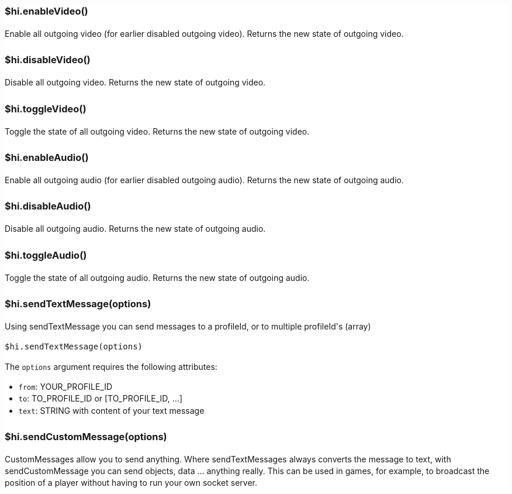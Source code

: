 <a name="hiEnableVideo"></a>
### $hi.enableVideo()
Enable all outgoing video (for earlier disabled outgoing video).
Returns the new state of outgoing video.


<a name="hiDisableVideo"></a>
### $hi.disableVideo()
Disable all outgoing video.
Returns the new state of outgoing video.


<a name="hiToggleVideo"></a>
### $hi.toggleVideo()
Toggle the state of all outgoing video.
Returns the new state of outgoing video.


<a name="hiEnableAudio"></a>
### $hi.enableAudio()
Enable all outgoing audio (for earlier disabled outgoing audio).
Returns the new state of outgoing audio.


<a name="hiDisableAudio"></a>
### $hi.disableAudio()
Disable all outgoing audio.
Returns the new state of outgoing audio.


<a name="hiToggleAudio"></a>
### $hi.toggleAudio()
Toggle the state of all outgoing audio.
Returns the new state of outgoing audio.


<a name="hisendTextMessage"></a>
### $hi.sendTextMessage(options)
Using sendTextMessage you can send messages to a profileId, or to multiple profileId's (array)
<pre>
$hi.sendTextMessage(options)
</pre>

The `options` argument requires the following attributes:

- `from`: YOUR_PROFILE_ID
- `to`: TO_PROFILE_ID or [TO_PROFILE_ID, …]
- `text`: STRING with content of your text message

<a name="hisendCustomMessage"></a>
### $hi.sendCustomMessage(options) 

CustomMessages allow you to send anything.
Where sendTextMessages always converts the message to text, with sendCustomMessage you can send objects, data ... anything really.
This can be used in games, for example, to broadcast the position of a player without having to run your own socket server. 

